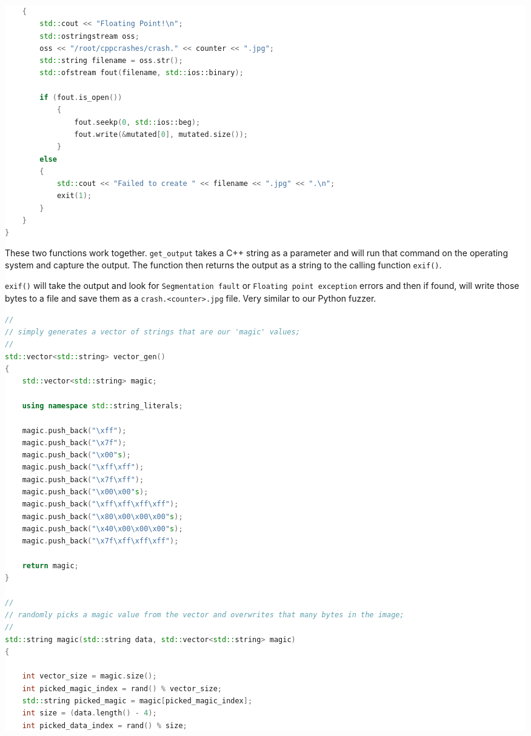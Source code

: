 ```cpp
	{
		std::cout << "Floating Point!\n";
		std::ostringstream oss;
		oss << "/root/cppcrashes/crash." << counter << ".jpg";
		std::string filename = oss.str();
		std::ofstream fout(filename, std::ios::binary);

		if (fout.is_open())
			{
				fout.seekp(0, std::ios::beg);
				fout.write(&mutated[0], mutated.size());
			}
		else
		{
			std::cout << "Failed to create " << filename << ".jpg" << ".\n";
			exit(1);
		}
	}
}
```

These two functions work together. `get_output` takes a C++ string as a parameter and will run that command on the operating system and capture the output. The function then returns the output as a string to the calling function `exif()`. 

`exif()` will take the output and look for `Segmentation fault` or `Floating point exception` errors and then if found, will write those bytes to a file and save them as a `crash.<counter>.jpg` file. Very similar to our Python fuzzer.

```cpp
//
// simply generates a vector of strings that are our 'magic' values;
//
std::vector<std::string> vector_gen()
{
	std::vector<std::string> magic;

	using namespace std::string_literals;

	magic.push_back("\xff");
	magic.push_back("\x7f");
	magic.push_back("\x00"s);
	magic.push_back("\xff\xff");
	magic.push_back("\x7f\xff");
	magic.push_back("\x00\x00"s);
	magic.push_back("\xff\xff\xff\xff");
	magic.push_back("\x80\x00\x00\x00"s);
	magic.push_back("\x40\x00\x00\x00"s);
	magic.push_back("\x7f\xff\xff\xff");

	return magic;
}

//
// randomly picks a magic value from the vector and overwrites that many bytes in the image;
//
std::string magic(std::string data, std::vector<std::string> magic)
{
	
	int vector_size = magic.size();
	int picked_magic_index = rand() % vector_size;
	std::string picked_magic = magic[picked_magic_index];
	int size = (data.length() - 4);
	int picked_data_index = rand() % size;
```
